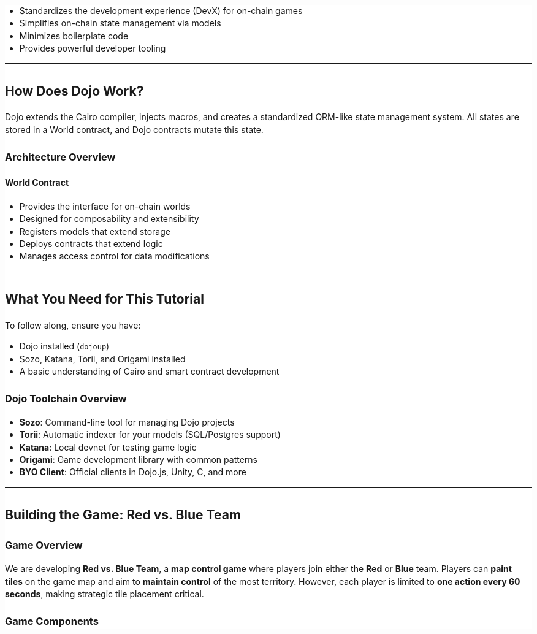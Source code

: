 - Standardizes the development experience (DevX) for on-chain games
- Simplifies on-chain state management via models
- Minimizes boilerplate code
- Provides powerful developer tooling

---

## **How Does Dojo Work?**

Dojo extends the Cairo compiler, injects macros, and creates a standardized ORM-like state management system. All states are stored in a World contract, and Dojo contracts mutate this state.

### **Architecture Overview**

#### **World Contract**

- Provides the interface for on-chain worlds
- Designed for composability and extensibility
- Registers models that extend storage
- Deploys contracts that extend logic
- Manages access control for data modifications

---

## **What You Need for This Tutorial**

To follow along, ensure you have:

- Dojo installed (`dojoup`)
- Sozo, Katana, Torii, and Origami installed
- A basic understanding of Cairo and smart contract development

### **Dojo Toolchain Overview**

- **Sozo**: Command-line tool for managing Dojo projects
- **Torii**: Automatic indexer for your models (SQL/Postgres support)
- **Katana**: Local devnet for testing game logic
- **Origami**: Game development library with common patterns
- **BYO Client**: Official clients in Dojo.js, Unity, C, and more

---

## **Building the Game: Red vs. Blue Team**

### **Game Overview**

We are developing **Red vs. Blue Team**, a **map control game** where players join either the **Red** or **Blue** team. Players can **paint tiles** on the game map and aim to **maintain control** of the most territory. However, each player is limited to **one action every 60 seconds**, making strategic tile placement critical.

### **Game Components**
